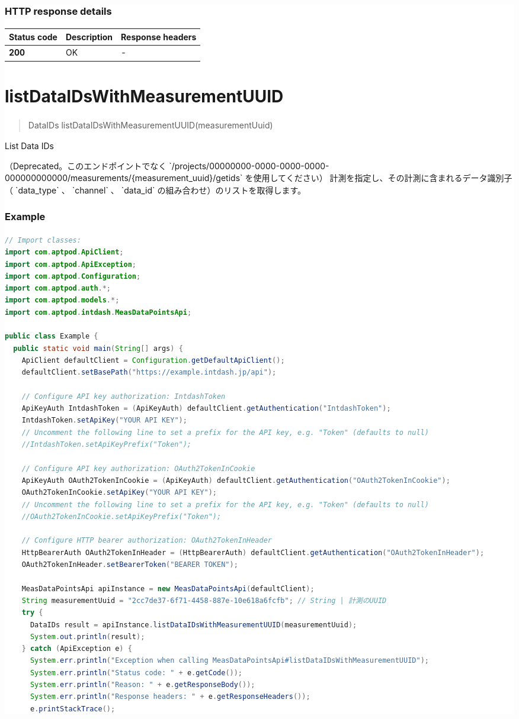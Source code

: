 ### HTTP response details
| Status code | Description | Response headers |
|-------------|-------------|------------------|
| **200** | OK |  -  |

<a id="listDataIDsWithMeasurementUUID"></a>
# **listDataIDsWithMeasurementUUID**
> DataIDs listDataIDsWithMeasurementUUID(measurementUuid)

List Data IDs

（Deprecated。このエンドポイントでなく &#x60;/projects/00000000-0000-0000-0000-000000000000/measurements/{measurement_uuid}/getids&#x60; を使用してください） 計測を指定し、その計測に含まれるデータ識別子（ &#x60;data_type&#x60; 、 &#x60;channel&#x60; 、 &#x60;data_id&#x60; の組み合わせ）のリストを取得します。

### Example
```java
// Import classes:
import com.aptpod.ApiClient;
import com.aptpod.ApiException;
import com.aptpod.Configuration;
import com.aptpod.auth.*;
import com.aptpod.models.*;
import com.aptpod.intdash.MeasDataPointsApi;

public class Example {
  public static void main(String[] args) {
    ApiClient defaultClient = Configuration.getDefaultApiClient();
    defaultClient.setBasePath("https://example.intdash.jp/api");
    
    // Configure API key authorization: IntdashToken
    ApiKeyAuth IntdashToken = (ApiKeyAuth) defaultClient.getAuthentication("IntdashToken");
    IntdashToken.setApiKey("YOUR API KEY");
    // Uncomment the following line to set a prefix for the API key, e.g. "Token" (defaults to null)
    //IntdashToken.setApiKeyPrefix("Token");

    // Configure API key authorization: OAuth2TokenInCookie
    ApiKeyAuth OAuth2TokenInCookie = (ApiKeyAuth) defaultClient.getAuthentication("OAuth2TokenInCookie");
    OAuth2TokenInCookie.setApiKey("YOUR API KEY");
    // Uncomment the following line to set a prefix for the API key, e.g. "Token" (defaults to null)
    //OAuth2TokenInCookie.setApiKeyPrefix("Token");

    // Configure HTTP bearer authorization: OAuth2TokenInHeader
    HttpBearerAuth OAuth2TokenInHeader = (HttpBearerAuth) defaultClient.getAuthentication("OAuth2TokenInHeader");
    OAuth2TokenInHeader.setBearerToken("BEARER TOKEN");

    MeasDataPointsApi apiInstance = new MeasDataPointsApi(defaultClient);
    String measurementUuid = "2cc7de37-6f71-4458-887e-10e618a6fcfb"; // String | 計測のUUID
    try {
      DataIDs result = apiInstance.listDataIDsWithMeasurementUUID(measurementUuid);
      System.out.println(result);
    } catch (ApiException e) {
      System.err.println("Exception when calling MeasDataPointsApi#listDataIDsWithMeasurementUUID");
      System.err.println("Status code: " + e.getCode());
      System.err.println("Reason: " + e.getResponseBody());
      System.err.println("Response headers: " + e.getResponseHeaders());
      e.printStackTrace();
```